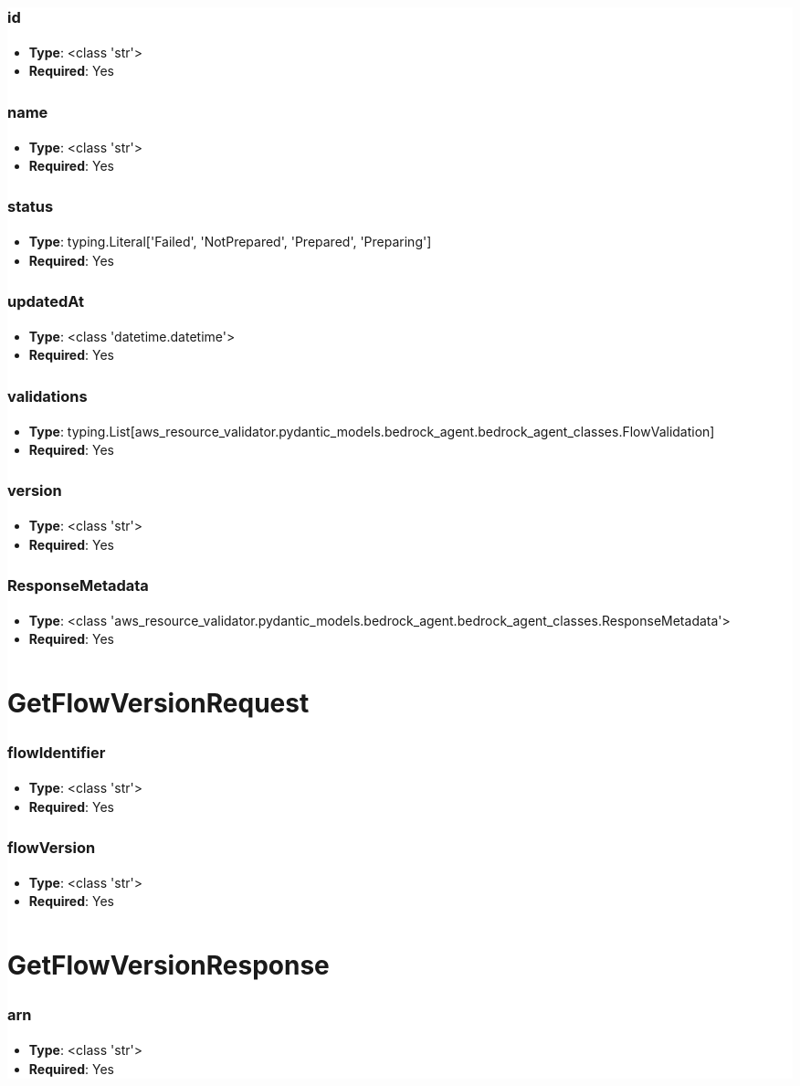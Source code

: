 ### id
- **Type**: <class 'str'>
- **Required**: Yes

### name
- **Type**: <class 'str'>
- **Required**: Yes

### status
- **Type**: typing.Literal['Failed', 'NotPrepared', 'Prepared', 'Preparing']
- **Required**: Yes

### updatedAt
- **Type**: <class 'datetime.datetime'>
- **Required**: Yes

### validations
- **Type**: typing.List[aws_resource_validator.pydantic_models.bedrock_agent.bedrock_agent_classes.FlowValidation]
- **Required**: Yes

### version
- **Type**: <class 'str'>
- **Required**: Yes

### ResponseMetadata
- **Type**: <class 'aws_resource_validator.pydantic_models.bedrock_agent.bedrock_agent_classes.ResponseMetadata'>
- **Required**: Yes


# GetFlowVersionRequest

### flowIdentifier
- **Type**: <class 'str'>
- **Required**: Yes

### flowVersion
- **Type**: <class 'str'>
- **Required**: Yes


# GetFlowVersionResponse

### arn
- **Type**: <class 'str'>
- **Required**: Yes
